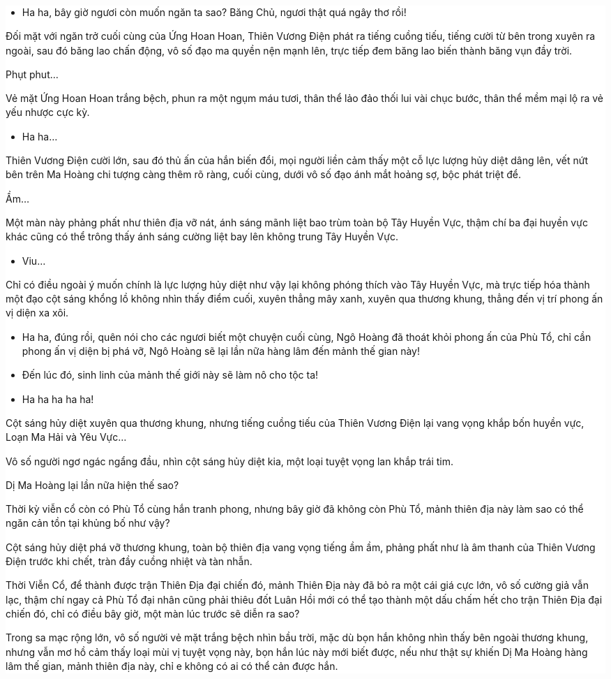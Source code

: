 - Ha ha, bây giờ ngươi còn muốn ngăn ta sao? Băng Chủ, ngươi thật quá ngây thơ rồi!

Đối mặt với ngăn trở cuối cùng của Ứng Hoan Hoan, Thiên Vương Điện phát ra tiếng cuồng tiếu, tiếng cười từ bên trong xuyên ra ngoài, sau đó băng lao chấn động, vô số đạo ma quyền nện mạnh lên, trực tiếp đem băng lao biến thành băng vụn đầy trời.

Phụt phut…

Vẻ mặt Ứng Hoan Hoan trắng bệch, phun ra một ngụm máu tươi, thân thể lảo đảo thối lui vài chục bước, thân thể mềm mại lộ ra vẻ yếu nhược cực kỳ.

- Ha ha…

Thiên Vương Điện cười lớn, sau đó thủ ấn của hắn biến đổi, mọi người liền cảm thấy một cỗ lực lượng hủy diệt dâng lên, vết nứt bên trên Ma Hoàng chi tượng càng thêm rõ ràng, cuối cùng, dưới vô số đạo ánh mắt hoảng sợ, bộc phát triệt để.

Ầm…

Một màn này phảng phất như thiên địa vỡ nát, ánh sáng mãnh liệt bao trùm toàn bộ Tây Huyền Vực, thậm chí ba đại huyền vực khác cũng có thể trông thấy ánh sáng cường liệt bay lên không trung Tây Huyền Vực.

- Viu…

Chỉ có điều ngoài ý muốn chính là lực lượng hủy diệt như vậy lại không phóng thích vào Tây Huyền Vực, mà trực tiếp hóa thành một đạo cột sáng khổng lồ không nhìn thấy điểm cuối, xuyên thẳng mây xanh, xuyên qua thương khung, thẳng đến vị trí phong ấn vị diện xa xôi.

- Ha ha, đúng rồi, quên nói cho các ngươi biết một chuyện cuối cùng, Ngô Hoàng đã thoát khỏi phong ấn của Phù Tổ, chỉ cần phong ấn vị diện bị phá vỡ, Ngô Hoàng sẽ lại lần nữa hàng lâm đến mảnh thế gian này!

- Đến lúc đó, sinh linh của mảnh thế giới này sẽ làm nô cho tộc ta!

- Ha ha ha ha ha!

Cột sáng hủy diệt xuyên qua thương khung, nhưng tiếng cuồng tiếu của Thiên Vương Điện lại vang vọng khắp bốn huyền vực, Loạn Ma Hải và Yêu Vực…

Vô số người ngơ ngác ngẩng đầu, nhìn cột sáng hủy diệt kia, một loại tuyệt vọng lan khắp trái tim.

Dị Ma Hoàng lại lần nữa hiện thế sao?

Thời kỳ viễn cổ còn có Phù Tổ cùng hắn tranh phong, nhưng bây giờ đã không còn Phù Tổ, mảnh thiên địa này làm sao có thể ngăn cản tồn tại khủng bố như vậy?

Cột sáng hủy diệt phá vỡ thương khung, toàn bộ thiên địa vang vọng tiếng ầm ầm, phảng phất như là âm thanh của Thiên Vương Điện trước khi chết, tràn đầy cuồng nhiệt và tàn nhẫn.

Thời Viễn Cổ, để thành được trận Thiên Địa đại chiến đó, mảnh Thiên Địa này đã bỏ ra một cái giá cực lớn, vô số cường giả vẫn lạc, thậm chí ngay cả Phù Tổ đại nhân cũng phải thiêu đốt Luân Hồi mới có thể tạo thành một dấu chấm hết cho trận Thiên Địa đại chiến đó, chỉ có điều bây giờ, một màn lúc trước sẽ diễn ra sao?

Trong sa mạc rộng lớn, vô số người vẻ mặt trắng bệch nhìn bầu trời, mặc dù bọn hắn không nhìn thấy bên ngoài thương khung, nhưng vẫn mơ hồ cảm thấy loại mùi vị tuyệt vọng này, bọn hắn lúc này mới biết được, nếu như thật sự khiến Dị Ma Hoàng hàng lâm thế gian, mảnh thiên địa này, chỉ e không có ai có thể cản được hắn.
